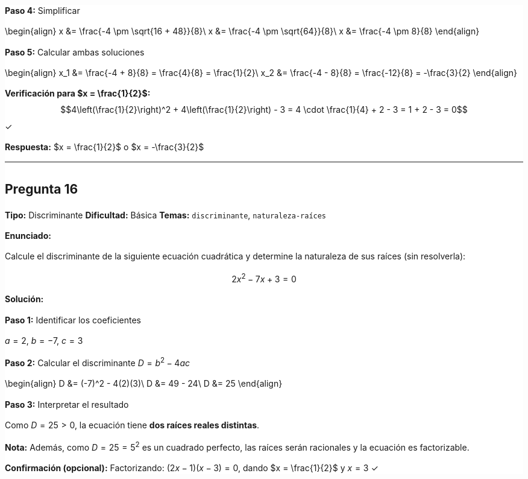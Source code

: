 **Paso 4:** Simplificar

\begin{align}
x &= \frac{-4 \pm \sqrt{16 + 48}}{8}\\
x &= \frac{-4 \pm \sqrt{64}}{8}\\
x &= \frac{-4 \pm 8}{8}
\end{align}

**Paso 5:** Calcular ambas soluciones

\begin{align}
x_1 &= \frac{-4 + 8}{8} = \frac{4}{8} = \frac{1}{2}\\
x_2 &= \frac{-4 - 8}{8} = \frac{-12}{8} = -\frac{3}{2}
\end{align}

**Verificación para $x = \frac{1}{2}$:**
$$4\left(\frac{1}{2}\right)^2 + 4\left(\frac{1}{2}\right) - 3 = 4 \cdot \frac{1}{4} + 2 - 3 = 1 + 2 - 3 = 0$$ ✓

**Respuesta:** $x = \frac{1}{2}$ o $x = -\frac{3}{2}$

---

## Pregunta 16
**Tipo:** Discriminante
**Dificultad:** Básica
**Temas:** `discriminante`, `naturaleza-raíces`

**Enunciado:**

Calcule el discriminante de la siguiente ecuación cuadrática y determine la naturaleza de sus raíces (sin resolverla):

$$2x^2 - 7x + 3 = 0$$

**Solución:**

**Paso 1:** Identificar los coeficientes

$a = 2$, $b = -7$, $c = 3$

**Paso 2:** Calcular el discriminante $D = b^2 - 4ac$

\begin{align}
D &= (-7)^2 - 4(2)(3)\\
D &= 49 - 24\\
D &= 25
\end{align}

**Paso 3:** Interpretar el resultado

Como $D = 25 > 0$, la ecuación tiene **dos raíces reales distintas**.

**Nota:** Además, como $D = 25 = 5^2$ es un cuadrado perfecto, las raíces serán racionales y la ecuación es factorizable.

**Confirmación (opcional):** Factorizando: $(2x - 1)(x - 3) = 0$, dando $x = \frac{1}{2}$ y $x = 3$ ✓
